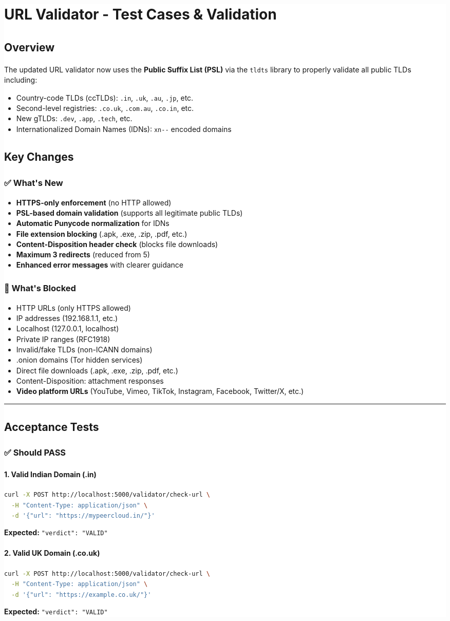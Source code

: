 # URL Validator - Test Cases & Validation

## Overview

The updated URL validator now uses the **Public Suffix List (PSL)** via the `tldts` library to properly validate all public TLDs including:
- Country-code TLDs (ccTLDs): `.in`, `.uk`, `.au`, `.jp`, etc.
- Second-level registries: `.co.uk`, `.com.au`, `.co.in`, etc.
- New gTLDs: `.dev`, `.app`, `.tech`, etc.
- Internationalized Domain Names (IDNs): `xn--` encoded domains

## Key Changes

### ✅ What's New
- **HTTPS-only enforcement** (no HTTP allowed)
- **PSL-based domain validation** (supports all legitimate public TLDs)
- **Automatic Punycode normalization** for IDNs
- **File extension blocking** (.apk, .exe, .zip, .pdf, etc.)
- **Content-Disposition header check** (blocks file downloads)
- **Maximum 3 redirects** (reduced from 5)
- **Enhanced error messages** with clearer guidance

### 🚫 What's Blocked
- HTTP URLs (only HTTPS allowed)
- IP addresses (192.168.1.1, etc.)
- Localhost (127.0.0.1, localhost)
- Private IP ranges (RFC1918)
- Invalid/fake TLDs (non-ICANN domains)
- .onion domains (Tor hidden services)
- Direct file downloads (.apk, .exe, .zip, .pdf, etc.)
- Content-Disposition: attachment responses
- **Video platform URLs** (YouTube, Vimeo, TikTok, Instagram, Facebook, Twitter/X, etc.)

---

## Acceptance Tests

### ✅ Should PASS

#### 1. Valid Indian Domain (.in)
```bash
curl -X POST http://localhost:5000/validator/check-url \
  -H "Content-Type: application/json" \
  -d '{"url": "https://mypeercloud.in/"}'
```
**Expected:** `"verdict": "VALID"`

#### 2. Valid UK Domain (.co.uk)
```bash
curl -X POST http://localhost:5000/validator/check-url \
  -H "Content-Type: application/json" \
  -d '{"url": "https://example.co.uk/"}'
```
**Expected:** `"verdict": "VALID"`
